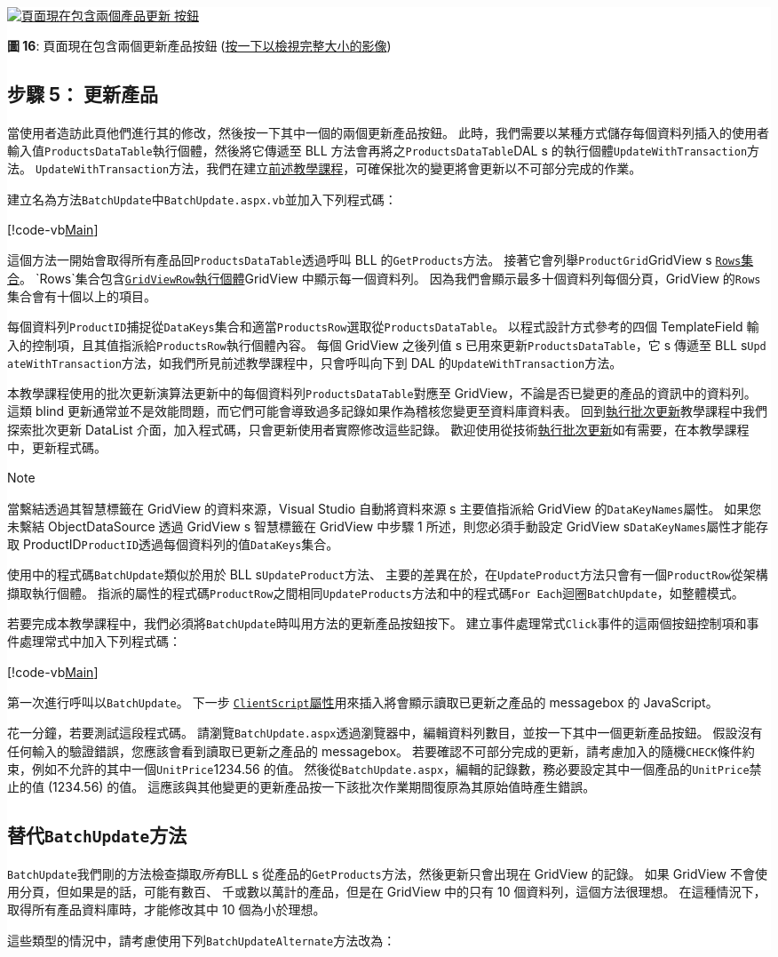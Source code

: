 
[![頁面現在包含兩個產品更新 按鈕](batch-updating-vb/_static/image16.gif)](batch-updating-vb/_static/image23.png)

**圖 16**: 頁面現在包含兩個更新產品按鈕 ([按一下以檢視完整大小的影像](batch-updating-vb/_static/image24.png))


## <a name="step-5-updating-the-products"></a>步驟 5： 更新產品

當使用者造訪此頁他們進行其的修改，然後按一下其中一個的兩個更新產品按鈕。 此時，我們需要以某種方式儲存每個資料列插入的使用者輸入值`ProductsDataTable`執行個體，然後將它傳遞至 BLL 方法會再將之`ProductsDataTable`DAL s 的執行個體`UpdateWithTransaction`方法。 `UpdateWithTransaction`方法，我們在建立[前述教學課程](wrapping-database-modifications-within-a-transaction-vb.md)，可確保批次的變更將會更新以不可部分完成的作業。

建立名為方法`BatchUpdate`中`BatchUpdate.aspx.vb`並加入下列程式碼：


[!code-vb[Main](batch-updating-vb/samples/sample5.vb)]

這個方法一開始會取得所有產品回`ProductsDataTable`透過呼叫 BLL 的`GetProducts`方法。 接著它會列舉`ProductGrid`GridView s [ `Rows`集合](https://msdn.microsoft.com/library/system.web.ui.webcontrols.gridview.rows(VS.80).aspx)。 `Rows`集合包含[`GridViewRow`執行個體](https://msdn.microsoft.com/library/system.web.ui.webcontrols.gridviewrow.aspx)GridView 中顯示每一個資料列。 因為我們會顯示最多十個資料列每個分頁，GridView 的`Rows`集合會有十個以上的項目。

每個資料列`ProductID`捕捉從`DataKeys`集合和適當`ProductsRow`選取從`ProductsDataTable`。 以程式設計方式參考的四個 TemplateField 輸入的控制項，且其值指派給`ProductsRow`執行個體內容。 每個 GridView 之後列值 s 已用來更新`ProductsDataTable`，它 s 傳遞至 BLL s`UpdateWithTransaction`方法，如我們所見前述教學課程中，只會呼叫向下到 DAL 的`UpdateWithTransaction`方法。

本教學課程使用的批次更新演算法更新中的每個資料列`ProductsDataTable`對應至 GridView，不論是否已變更的產品的資訊中的資料列。 這類 blind 更新通常並不是效能問題，而它們可能會導致過多記錄如果作為稽核您變更至資料庫資料表。 回到[執行批次更新](../editing-and-deleting-data-through-the-datalist/performing-batch-updates-vb.md)教學課程中我們探索批次更新 DataList 介面，加入程式碼，只會更新使用者實際修改這些記錄。 歡迎使用從技術[執行批次更新](../editing-and-deleting-data-through-the-datalist/performing-batch-updates-vb.md)如有需要，在本教學課程中，更新程式碼。

> [!NOTE]
> 當繫結透過其智慧標籤在 GridView 的資料來源，Visual Studio 自動將資料來源 s 主要值指派給 GridView 的`DataKeyNames`屬性。 如果您未繫結 ObjectDataSource 透過 GridView s 智慧標籤在 GridView 中步驟 1 所述，則您必須手動設定 GridView s`DataKeyNames`屬性才能存取 ProductID`ProductID`透過每個資料列的值`DataKeys`集合。


使用中的程式碼`BatchUpdate`類似於用於 BLL s`UpdateProduct`方法、 主要的差異在於，在`UpdateProduct`方法只會有一個`ProductRow`從架構擷取執行個體。 指派的屬性的程式碼`ProductRow`之間相同`UpdateProducts`方法和中的程式碼`For Each`迴圈`BatchUpdate`，如整體模式。

若要完成本教學課程中，我們必須將`BatchUpdate`時叫用方法的更新產品按鈕按下。 建立事件處理常式`Click`事件的這兩個按鈕控制項和事件處理常式中加入下列程式碼：


[!code-vb[Main](batch-updating-vb/samples/sample6.vb)]

第一次進行呼叫以`BatchUpdate`。 下一步 [ `ClientScript`屬性](https://msdn.microsoft.com/library/system.web.ui.page.clientscript(VS.80).aspx)用來插入將會顯示讀取已更新之產品的 messagebox 的 JavaScript。

花一分鐘，若要測試這段程式碼。 請瀏覽`BatchUpdate.aspx`透過瀏覽器中，編輯資料列數目，並按一下其中一個更新產品按鈕。 假設沒有任何輸入的驗證錯誤，您應該會看到讀取已更新之產品的 messagebox。 若要確認不可部分完成的更新，請考慮加入的隨機`CHECK`條件約束，例如不允許的其中一個`UnitPrice`1234.56 的值。 然後從`BatchUpdate.aspx`，編輯的記錄數，務必要設定其中一個產品的`UnitPrice`禁止的值 (1234.56) 的值。 這應該與其他變更的更新產品按一下該批次作業期間復原為其原始值時產生錯誤。

## <a name="an-alternativebatchupdatemethod"></a>替代`BatchUpdate`方法

`BatchUpdate`我們剛的方法檢查擷取*所有*BLL s 從產品的`GetProducts`方法，然後更新只會出現在 GridView 的記錄。 如果 GridView 不會使用分頁，但如果是的話，可能有數百、 千或數以萬計的產品，但是在 GridView 中的只有 10 個資料列，這個方法很理想。 在這種情況下，取得所有產品資料庫時，才能修改其中 10 個為小於理想。

這些類型的情況中，請考慮使用下列`BatchUpdateAlternate`方法改為：
